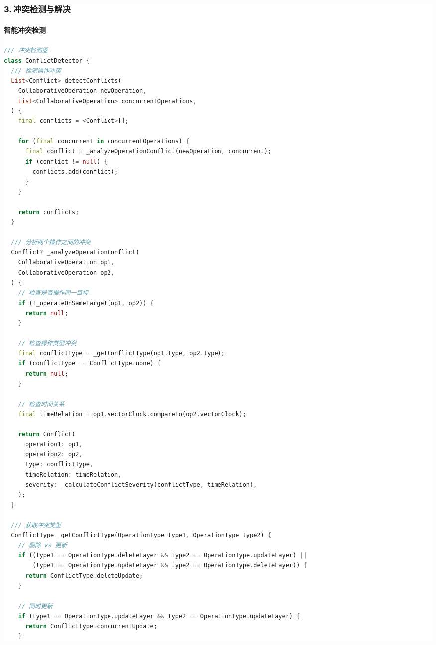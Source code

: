 ### 3. 冲突检测与解决

#### 智能冲突检测

```dart
/// 冲突检测器
class ConflictDetector {
  /// 检测操作冲突
  List<Conflict> detectConflicts(
    CollaborativeOperation newOperation,
    List<CollaborativeOperation> concurrentOperations,
  ) {
    final conflicts = <Conflict>[];
    
    for (final concurrent in concurrentOperations) {
      final conflict = _analyzeOperationConflict(newOperation, concurrent);
      if (conflict != null) {
        conflicts.add(conflict);
      }
    }
    
    return conflicts;
  }
  
  /// 分析两个操作之间的冲突
  Conflict? _analyzeOperationConflict(
    CollaborativeOperation op1,
    CollaborativeOperation op2,
  ) {
    // 检查是否操作同一目标
    if (!_operateOnSameTarget(op1, op2)) {
      return null;
    }
    
    // 检查操作类型冲突
    final conflictType = _getConflictType(op1.type, op2.type);
    if (conflictType == ConflictType.none) {
      return null;
    }
    
    // 检查时间关系
    final timeRelation = op1.vectorClock.compareTo(op2.vectorClock);
    
    return Conflict(
      operation1: op1,
      operation2: op2,
      type: conflictType,
      timeRelation: timeRelation,
      severity: _calculateConflictSeverity(conflictType, timeRelation),
    );
  }
  
  /// 获取冲突类型
  ConflictType _getConflictType(OperationType type1, OperationType type2) {
    // 删除 vs 更新
    if ((type1 == OperationType.deleteLayer && type2 == OperationType.updateLayer) ||
        (type1 == OperationType.updateLayer && type2 == OperationType.deleteLayer)) {
      return ConflictType.deleteUpdate;
    }
    
    // 同时更新
    if (type1 == OperationType.updateLayer && type2 == OperationType.updateLayer) {
      return ConflictType.concurrentUpdate;
    }
```